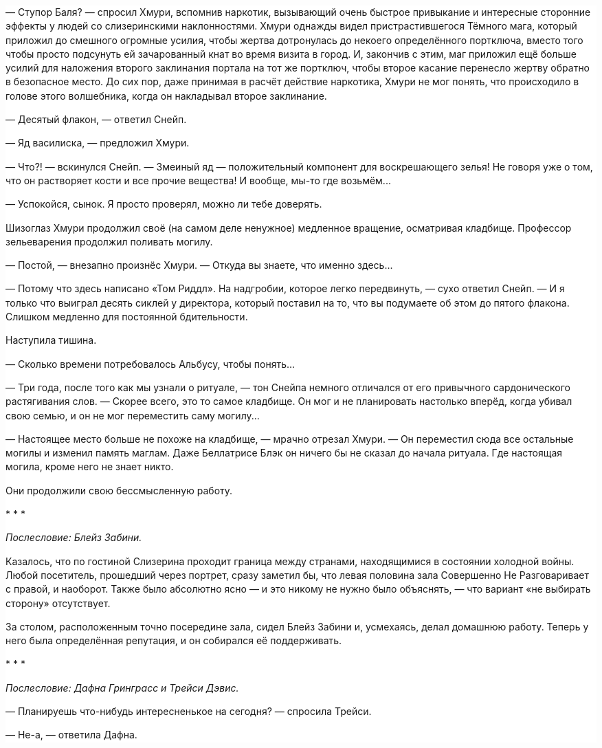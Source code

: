 — Ступор Баля? — спросил Хмури, вспомнив наркотик, вызывающий очень быстрое привыкание и интересные сторонние эффекты у людей со слизеринскими наклонностями. Хмури однажды видел пристрастившегося Тёмного мага, который приложил до смешного огромные усилия, чтобы жертва дотронулась до некоего определённого портключа, вместо того чтобы просто подсунуть ей зачарованный кнат во время визита в город. И, закончив с этим, маг приложил ещё больше усилий для наложения второго заклинания портала на тот же портключ, чтобы второе касание перенесло жертву обратно в безопасное место. До сих пор, даже принимая в расчёт действие наркотика, Хмури не мог понять, что происходило в голове этого волшебника, когда он накладывал второе заклинание.

— Десятый флакон, — ответил Снейп.

— Яд василиска, — предложил Хмури.

— Что?! — вскинулся Снейп. — Змеиный яд — положительный компонент для воскрешающего зелья! Не говоря уже о том, что он растворяет кости и все прочие вещества! И вообще, мы-то где возьмём...

— Успокойся, сынок. Я просто проверял, можно ли тебе доверять.

Шизоглаз Хмури продолжил своё (на самом деле ненужное) медленное вращение, осматривая кладбище. Профессор зельеварения продолжил поливать могилу.

— Постой, — внезапно произнёс Хмури. — Откуда вы знаете, что именно здесь...

— Потому что здесь написано «Том Риддл». На надгробии, которое легко передвинуть, — сухо ответил Снейп. — И я только что выиграл десять сиклей у директора, который поставил на то, что вы подумаете об этом до пятого флакона. Слишком медленно для постоянной бдительности.

Наступила тишина.

— Сколько времени потребовалось Альбусу, чтобы понять...

— Три года, после того как мы узнали о ритуале, — тон Снейпа немного отличался от его привычного сардонического растягивания слов. — Скорее всего, это то самое кладбище. Он мог и не планировать настолько вперёд, когда убивал свою семью, и он не мог переместить саму могилу...

— Настоящее место больше не похоже на кладбище, — мрачно отрезал Хмури. — Он переместил сюда все остальные могилы и изменил память маглам. Даже Беллатрисе Блэк он ничего бы не сказал до начала ритуала. Где настоящая могила, кроме него не знает никто.

Они продолжили свою бессмысленную работу.

\* \* \*

*Послесловие: Блейз Забини.*

Казалось, что по гостиной Слизерина проходит граница между странами, находящимися в состоянии холодной войны. Любой посетитель, прошедший через портрет, сразу заметил бы, что левая половина зала Совершенно Не Разговаривает с правой, и наоборот. Также было абсолютно ясно — и это никому не нужно было объяснять, — что вариант «не выбирать сторону» отсутствует.

За столом, расположенным точно посередине зала, сидел Блейз Забини и, усмехаясь, делал домашнюю работу. Теперь у него была определённая репутация, и он собирался её поддерживать.

\* \* \*

*Послесловие: Дафна Гринграсс и Трейси Дэвис.*

— Планируешь что-нибудь интересненькое на сегодня? — спросила Трейси.

— Не-а, — ответила Дафна.
